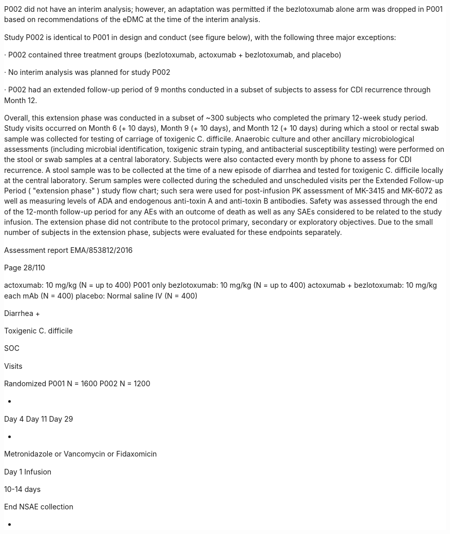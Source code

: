 P002 did not have an interim analysis; however, an adaptation was permitted if the bezlotoxumab alone arm was dropped in P001 based on recommendations of the eDMC at the time of the interim analysis.

Study P002 is identical to P001 in design and conduct (see figure below), with the following three major exceptions:

· P002 contained three treatment groups (bezlotoxumab, actoxumab + bezlotoxumab, and placebo)

· No interim analysis was planned for study P002

· P002 had an extended follow-up period of 9 months conducted in a subset of subjects to assess for CDI recurrence through Month 12.

Overall, this extension phase was conducted in a subset of ~300 subjects who completed the primary 12-week study period. Study visits occurred on Month 6 (+ 10 days), Month 9 (+ 10 days), and Month 12 (+ 10 days) during which a stool or rectal swab sample was collected for testing of carriage of toxigenic C. difficile. Anaerobic culture and other ancillary microbiological assessments (including microbial identification, toxigenic strain typing, and antibacterial susceptibility testing) were performed on the stool or swab samples at a central laboratory. Subjects were also contacted every month by phone to assess for CDI recurrence. A stool sample was to be collected at the time of a new episode of diarrhea and tested for toxigenic C. difficile locally at the central laboratory. Serum samples were collected during the scheduled and unscheduled visits per the Extended Follow-up Period ( "extension phase" ) study flow chart; such sera were used for post-infusion PK assessment of MK-3415 and MK-6072 as well as measuring levels of ADA and endogenous anti-toxin A and anti-toxin B antibodies. Safety was assessed through the end of the 12-month follow-up period for any AEs with an outcome of death as well as any SAEs considered to be related to the study infusion. The extension phase did not contribute to the protocol primary, secondary or exploratory objectives. Due to the small number of subjects in the extension phase, subjects were evaluated for these endpoints separately.

Assessment report EMA/853812/2016

Page 28/110

actoxumab: 10 mg/kg (N = up to 400) P001 only bezlotoxumab: 10 mg/kg (N = up to 400) actoxumab + bezlotoxumab: 10 mg/kg each mAb (N = 400) placebo: Normal saline IV (N = 400)

Diarrhea +

Toxigenic C. difficile

SOC

Visits

Randomized P001 N = 1600 P002 N = 1200

-

Day 4 Day 11 Day 29

+

Metronidazole or Vancomycin or Fidaxomicin

Day 1 Infusion

10-14 days

End NSAE collection

-
